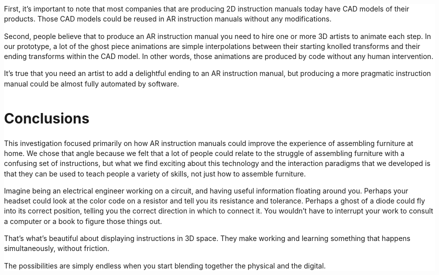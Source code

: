 First, it’s important to note that most companies that are producing 2D instruction manuals today have CAD models of their products. Those CAD models could be reused in AR instruction manuals without any modifications.

Second, people believe that to produce an AR instruction manual you need to hire one or more 3D artists to animate each step. In our prototype, a lot of the ghost piece animations are simple interpolations between their starting knolled transforms and their ending transforms within the CAD model. In other words, those animations are produced by code without any human intervention.

It’s true that you need an artist to add a delightful ending to an AR instruction manual, but producing a more pragmatic instruction manual could be almost fully automated by software.

# Conclusions

This investigation focused primarily on how AR instruction manuals could improve the experience of assembling furniture at home. We chose that angle because we felt that a lot of people could relate to the struggle of assembling furniture with a confusing set of instructions, but what we find exciting about this technology and the interaction paradigms that we developed is that they can be used to teach people a variety of skills, not just how to assemble furniture.

Imagine being an electrical engineer working on a circuit, and having useful information floating around you. Perhaps your headset could look at the color code on a resistor and tell you its resistance and tolerance. Perhaps a ghost of a diode could fly into its correct position, telling you the correct direction in which to connect it. You wouldn’t have to interrupt your work to consult a computer or a book to figure those things out.

That’s what’s beautiful about displaying instructions in 3D space. They make working and learning something that happens simultaneously, without friction.

The possibilities are simply endless when you start blending together the physical and the digital.